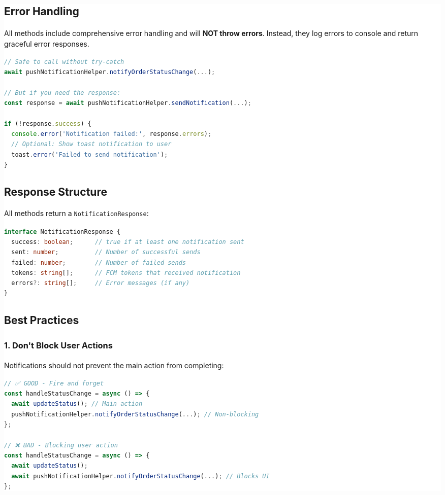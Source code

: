 ## Error Handling

All methods include comprehensive error handling and will **NOT throw errors**. Instead, they log errors to console and return graceful error responses.

```typescript
// Safe to call without try-catch
await pushNotificationHelper.notifyOrderStatusChange(...);

// But if you need the response:
const response = await pushNotificationHelper.sendNotification(...);

if (!response.success) {
  console.error('Notification failed:', response.errors);
  // Optional: Show toast notification to user
  toast.error('Failed to send notification');
}
```

## Response Structure

All methods return a `NotificationResponse`:

```typescript
interface NotificationResponse {
  success: boolean;      // true if at least one notification sent
  sent: number;          // Number of successful sends
  failed: number;        // Number of failed sends
  tokens: string[];      // FCM tokens that received notification
  errors?: string[];     // Error messages (if any)
}
```

## Best Practices

### 1. Don't Block User Actions

Notifications should not prevent the main action from completing:

```typescript
// ✅ GOOD - Fire and forget
const handleStatusChange = async () => {
  await updateStatus(); // Main action
  pushNotificationHelper.notifyOrderStatusChange(...); // Non-blocking
};

// ❌ BAD - Blocking user action
const handleStatusChange = async () => {
  await updateStatus();
  await pushNotificationHelper.notifyOrderStatusChange(...); // Blocks UI
};
```
